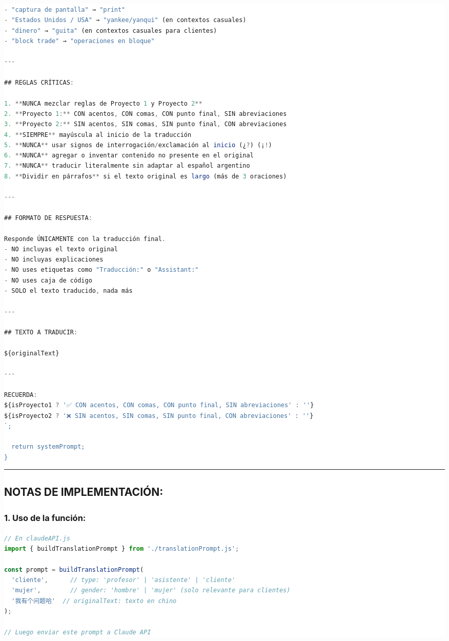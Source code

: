 ```javascript
- "captura de pantalla" → "print"
- "Estados Unidos / USA" → "yankee/yanqui" (en contextos casuales)
- "dinero" → "guita" (en contextos casuales para clientes)
- "block trade" → "operaciones en bloque"

---

## REGLAS CRÍTICAS:

1. **NUNCA mezclar reglas de Proyecto 1 y Proyecto 2**
2. **Proyecto 1:** CON acentos, CON comas, CON punto final, SIN abreviaciones
3. **Proyecto 2:** SIN acentos, SIN comas, SIN punto final, CON abreviaciones
4. **SIEMPRE** mayúscula al inicio de la traducción
5. **NUNCA** usar signos de interrogación/exclamación al inicio (¿?) (¡!)
6. **NUNCA** agregar o inventar contenido no presente en el original
7. **NUNCA** traducir literalmente sin adaptar al español argentino
8. **Dividir en párrafos** si el texto original es largo (más de 3 oraciones)

---

## FORMATO DE RESPUESTA:

Responde ÚNICAMENTE con la traducción final.
- NO incluyas el texto original
- NO incluyas explicaciones
- NO uses etiquetas como "Traducción:" o "Assistant:"
- NO uses caja de código
- SOLO el texto traducido, nada más

---

## TEXTO A TRADUCIR:

${originalText}

---

RECUERDA: 
${isProyecto1 ? '✅ CON acentos, CON comas, CON punto final, SIN abreviaciones' : ''}
${isProyecto2 ? '❌ SIN acentos, SIN comas, SIN punto final, CON abreviaciones' : ''}
`;

  return systemPrompt;
}
```

---

## NOTAS DE IMPLEMENTACIÓN:

### 1. Uso de la función:
```javascript
// En claudeAPI.js
import { buildTranslationPrompt } from './translationPrompt.js';

const prompt = buildTranslationPrompt(
  'cliente',      // type: 'profesor' | 'asistente' | 'cliente'
  'mujer',        // gender: 'hombre' | 'mujer' (solo relevante para clientes)
  '我有个问题哈'  // originalText: texto en chino
);

// Luego enviar este prompt a Claude API
```